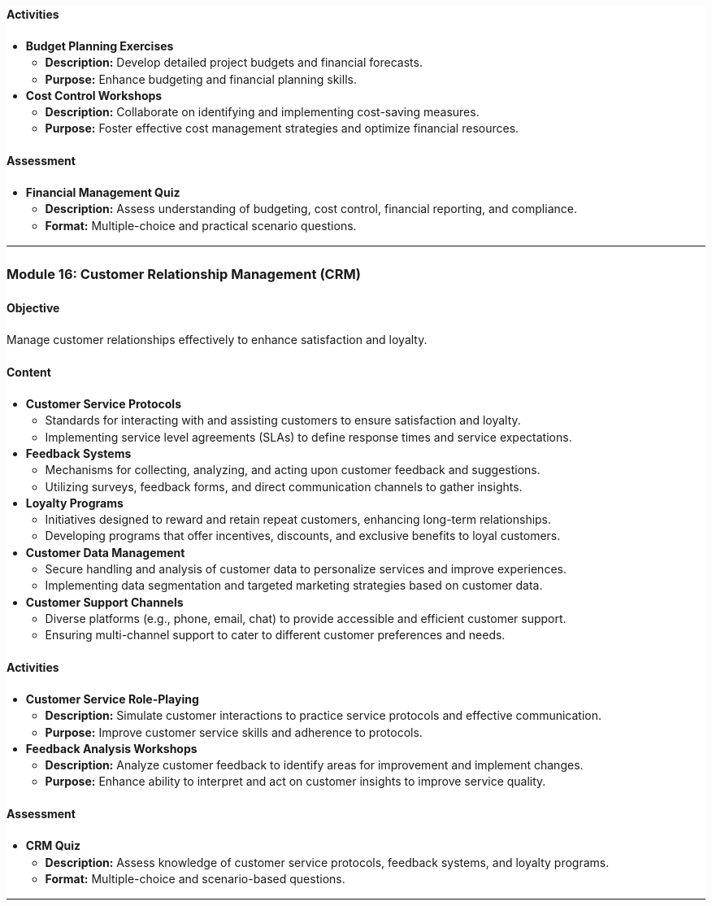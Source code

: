 #### **Activities**
- **Budget Planning Exercises**
    - **Description:** Develop detailed project budgets and financial forecasts.
    - **Purpose:** Enhance budgeting and financial planning skills.
- **Cost Control Workshops**
    - **Description:** Collaborate on identifying and implementing cost-saving measures.
    - **Purpose:** Foster effective cost management strategies and optimize financial resources.

#### **Assessment**
- **Financial Management Quiz**
    - **Description:** Assess understanding of budgeting, cost control, financial reporting, and compliance.
    - **Format:** Multiple-choice and practical scenario questions.

---

### **Module 16: Customer Relationship Management (CRM)**

#### **Objective**
Manage customer relationships effectively to enhance satisfaction and loyalty.

#### **Content**
- **Customer Service Protocols**
    - Standards for interacting with and assisting customers to ensure satisfaction and loyalty.
    - Implementing service level agreements (SLAs) to define response times and service expectations.
- **Feedback Systems**
    - Mechanisms for collecting, analyzing, and acting upon customer feedback and suggestions.
    - Utilizing surveys, feedback forms, and direct communication channels to gather insights.
- **Loyalty Programs**
    - Initiatives designed to reward and retain repeat customers, enhancing long-term relationships.
    - Developing programs that offer incentives, discounts, and exclusive benefits to loyal customers.
- **Customer Data Management**
    - Secure handling and analysis of customer data to personalize services and improve experiences.
    - Implementing data segmentation and targeted marketing strategies based on customer data.
- **Customer Support Channels**
    - Diverse platforms (e.g., phone, email, chat) to provide accessible and efficient customer support.
    - Ensuring multi-channel support to cater to different customer preferences and needs.

#### **Activities**
- **Customer Service Role-Playing**
    - **Description:** Simulate customer interactions to practice service protocols and effective communication.
    - **Purpose:** Improve customer service skills and adherence to protocols.
- **Feedback Analysis Workshops**
    - **Description:** Analyze customer feedback to identify areas for improvement and implement changes.
    - **Purpose:** Enhance ability to interpret and act on customer insights to improve service quality.

#### **Assessment**
- **CRM Quiz**
    - **Description:** Assess knowledge of customer service protocols, feedback systems, and loyalty programs.
    - **Format:** Multiple-choice and scenario-based questions.

---